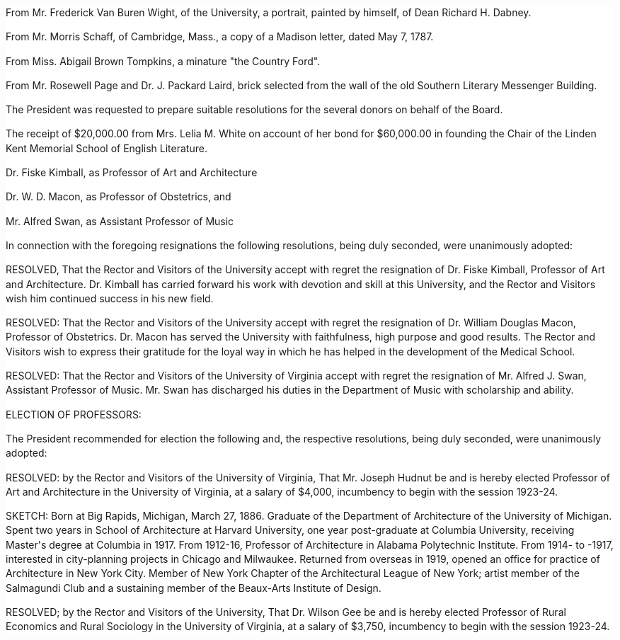 From Mr. Frederick Van Buren Wight, of the University, a portrait, painted by himself, of Dean Richard H. Dabney.

From Mr. Morris Schaff, of Cambridge, Mass., a copy of a Madison letter, dated May 7, 1787.

From Miss. Abigail Brown Tompkins, a minature "the Country Ford".

From Mr. Rosewell Page and Dr. J. Packard Laird, brick selected from the wall of the old Southern Literary Messenger Building.

The President was requested to prepare suitable resolutions for the several donors on behalf of the Board.

The receipt of $20,000.00 from Mrs. Lelia M. White on account of her bond for $60,000.00 in founding the Chair of the Linden Kent Memorial School of English Literature.

Dr. Fiske Kimball, as Professor of Art and Architecture

Dr. W. D. Macon, as Professor of Obstetrics, and

Mr. Alfred Swan, as Assistant Professor of Music

In connection with the foregoing resignations the following resolutions, being duly seconded, were unanimously adopted:

RESOLVED, That the Rector and Visitors of the University accept with regret the resignation of Dr. Fiske Kimball, Professor of Art and Architecture. Dr. Kimball has carried forward his work with devotion and skill at this University, and the Rector and Visitors wish him continued success in his new field.

RESOLVED: That the Rector and Visitors of the University accept with regret the resignation of Dr. William Douglas Macon, Professor of Obstetrics. Dr. Macon has served the University with faithfulness, high purpose and good results. The Rector and Visitors wish to express their gratitude for the loyal way in which he has helped in the development of the Medical School.

RESOLVED: That the Rector and Visitors of the University of Virginia accept with regret the resignation of Mr. Alfred J. Swan, Assistant Professor of Music. Mr. Swan has discharged his duties in the Department of Music with scholarship and ability.

ELECTION OF PROFESSORS:

The President recommended for election the following and, the respective resolutions, being duly seconded, were unanimously adopted:

RESOLVED: by the Rector and Visitors of the University of Virginia, That Mr. Joseph Hudnut be and is hereby elected Professor of Art and Architecture in the University of Virginia, at a salary of $4,000, incumbency to begin with the session 1923-24.

SKETCH: Born at Big Rapids, Michigan, March 27, 1886. Graduate of the Department of Architecture of the University of Michigan. Spent two years in School of Architecture at Harvard University, one year post-graduate at Columbia University, receiving Master's degree at Columbia in 1917. From 1912-16, Professor of Architecture in Alabama Polytechnic Institute. From 1914- to -1917, interested in city-planning projects in Chicago and Milwaukee. Returned from overseas in 1919, opened an office for practice of Architecture in New York City. Member of New York Chapter of the Architectural League of New York; artist member of the Salmagundi Club and a sustaining member of the Beaux-Arts Institute of Design.

RESOLVED; by the Rector and Visitors of the University, That Dr. Wilson Gee be and is hereby elected Professor of Rural Economics and Rural Sociology in the University of Virginia, at a salary of $3,750, incumbency to begin with the session 1923-24.
